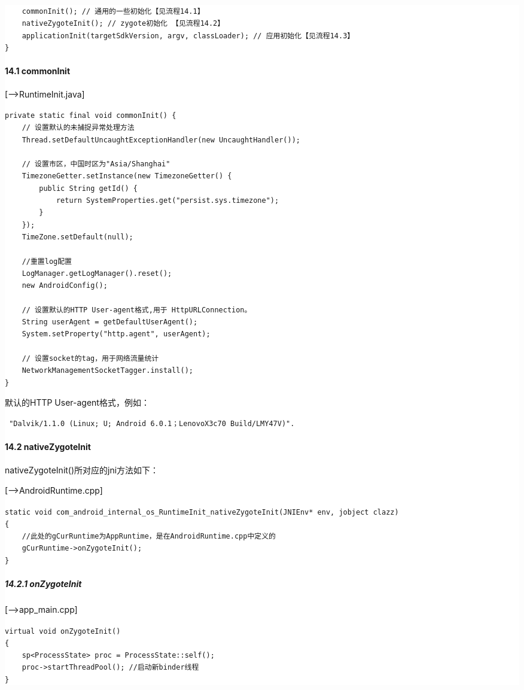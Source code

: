         commonInit(); // 通用的一些初始化【见流程14.1】
        nativeZygoteInit(); // zygote初始化 【见流程14.2】
        applicationInit(targetSdkVersion, argv, classLoader); // 应用初始化【见流程14.3】
    }

#### 14.1 commonInit

[-->RuntimeInit.java]

    private static final void commonInit() {
        // 设置默认的未捕捉异常处理方法
        Thread.setDefaultUncaughtExceptionHandler(new UncaughtHandler());
    
        // 设置市区，中国时区为"Asia/Shanghai"
        TimezoneGetter.setInstance(new TimezoneGetter() {
            public String getId() {
                return SystemProperties.get("persist.sys.timezone");
            }
        });
        TimeZone.setDefault(null);
    
        //重置log配置
        LogManager.getLogManager().reset();
        new AndroidConfig();
    
        // 设置默认的HTTP User-agent格式,用于 HttpURLConnection。
        String userAgent = getDefaultUserAgent();
        System.setProperty("http.agent", userAgent);
    
        // 设置socket的tag，用于网络流量统计
        NetworkManagementSocketTagger.install();
    }

默认的HTTP User-agent格式，例如：

     "Dalvik/1.1.0 (Linux; U; Android 6.0.1；LenovoX3c70 Build/LMY47V)".

#### 14.2 nativeZygoteInit
nativeZygoteInit()所对应的jni方法如下：

[-->AndroidRuntime.cpp]

    static void com_android_internal_os_RuntimeInit_nativeZygoteInit(JNIEnv* env, jobject clazz)
    {
        //此处的gCurRuntime为AppRuntime，是在AndroidRuntime.cpp中定义的
        gCurRuntime->onZygoteInit();
    }

##### 14.2.1 onZygoteInit
[-->app_main.cpp]

    virtual void onZygoteInit()
    {
        sp<ProcessState> proc = ProcessState::self();
        proc->startThreadPool(); //启动新binder线程
    }
